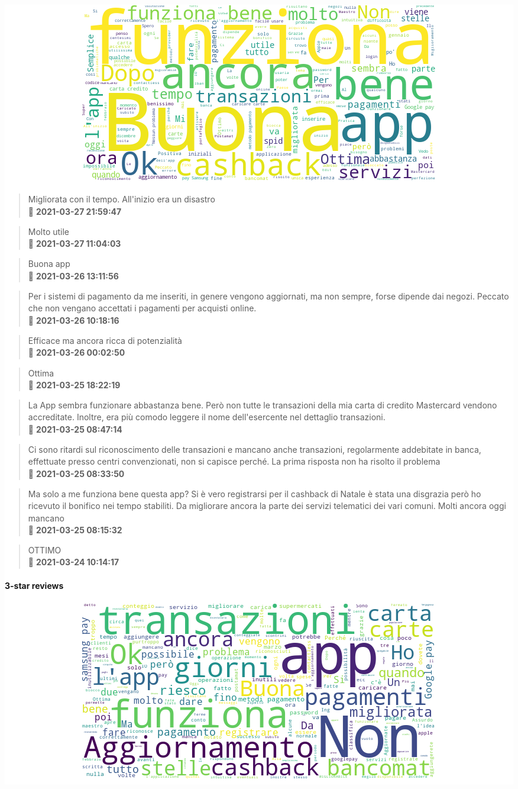 <p align="center">
<img src="4_star_reviews_wordcloud.png" alt="it.pagopa.io.app 4 reviews"/>
</p>

> Migliorata con il tempo. All'inizio era un disastro<br> :date: __2021-03-27 21:59:47__

> Molto utile<br> :date: __2021-03-27 11:04:03__

> Buona app<br> :date: __2021-03-26 13:11:56__

> Per i sistemi di pagamento da me inseriti, in genere vengono aggiornati, ma non sempre, forse dipende dai negozi. Peccato che non vengano accettati i pagamenti per acquisti online.<br> :date: __2021-03-26 10:18:16__

> Efficace ma ancora ricca di potenzialità<br> :date: __2021-03-26 00:02:50__

> Ottima<br> :date: __2021-03-25 18:22:19__

> La App sembra funzionare abbastanza bene. Però non tutte le transazioni della mia carta di credito Mastercard vendono accreditate. Inoltre, era più comodo leggere il nome dell'esercente nel dettaglio transazioni.<br> :date: __2021-03-25 08:47:14__

> Ci sono ritardi sul riconoscimento delle transazioni e mancano anche transazioni, regolarmente addebitate in banca, effettuate presso centri convenzionati, non si capisce perché. La prima risposta non ha risolto il problema<br> :date: __2021-03-25 08:33:50__

> Ma solo a me funziona bene questa app? Si è vero registrarsi per il cashback di Natale è stata una disgrazia però ho ricevuto il bonifico nei tempo stabiliti. Da migliorare ancora la parte dei servizi telematici dei vari comuni. Molti ancora oggi mancano<br> :date: __2021-03-25 08:15:32__

> OTTIMO<br> :date: __2021-03-24 10:14:17__



#### 3-star reviews

<p align="center">
<img src="3_star_reviews_wordcloud.png" alt="it.pagopa.io.app 3 reviews"/>